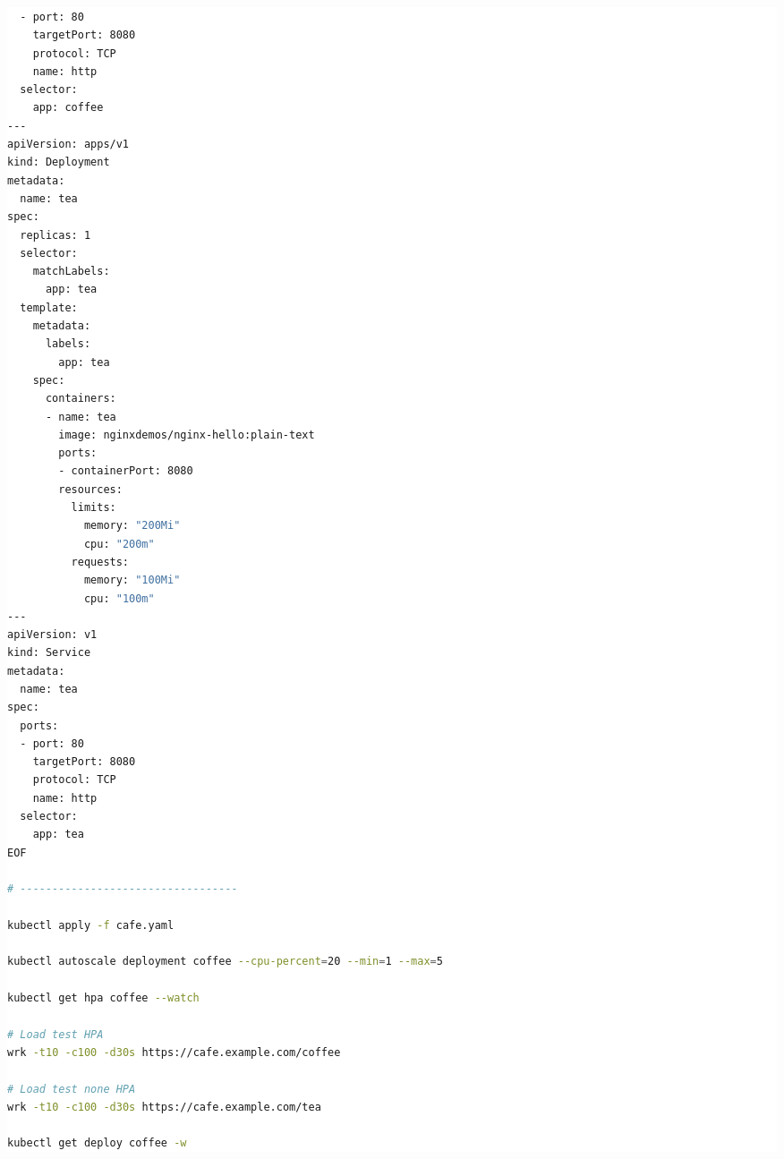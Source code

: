 ```bash
  - port: 80
    targetPort: 8080
    protocol: TCP
    name: http
  selector:
    app: coffee
---
apiVersion: apps/v1
kind: Deployment
metadata:
  name: tea
spec:
  replicas: 1
  selector:
    matchLabels:
      app: tea
  template:
    metadata:
      labels:
        app: tea
    spec:
      containers:
      - name: tea
        image: nginxdemos/nginx-hello:plain-text
        ports:
        - containerPort: 8080
        resources:
          limits:
            memory: "200Mi"
            cpu: "200m"
          requests:
            memory: "100Mi"
            cpu: "100m"
---
apiVersion: v1
kind: Service
metadata:
  name: tea
spec:
  ports:
  - port: 80
    targetPort: 8080
    protocol: TCP
    name: http
  selector:
    app: tea
EOF

# ----------------------------------

kubectl apply -f cafe.yaml

kubectl autoscale deployment coffee --cpu-percent=20 --min=1 --max=5

kubectl get hpa coffee --watch

# Load test HPA
wrk -t10 -c100 -d30s https://cafe.example.com/coffee

# Load test none HPA
wrk -t10 -c100 -d30s https://cafe.example.com/tea

kubectl get deploy coffee -w
```